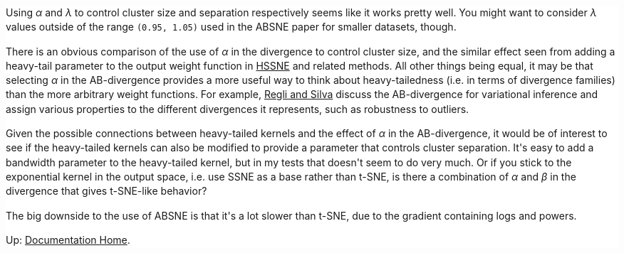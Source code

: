 Using $\alpha$ and $\lambda$ to control cluster size and separation respectively
seems like it works pretty well. You might want to consider $\lambda$ values
outside of the range `(0.95, 1.05)` used in the ABSNE paper for smaller datasets,
though.

There is an obvious comparison of the use of $\alpha$ in the divergence to
control cluster size, and the similar effect seen from adding a heavy-tail
parameter to the output weight function in 
[HSSNE](https://jlmelville.github.io/smallvis/hssne.html) and related methods. 
All other things being equal, it may be that selecting $\alpha$ in the
AB-divergence provides a more useful way to think about heavy-tailedness (i.e.
in terms of divergence families) than the more arbitrary weight functions. For
example, [Regli and Silva](https://arxiv.org/abs/1805.01045) discuss the
AB-divergence for variational inference and assign various properties to the
different divergences it represents, such as robustness to outliers. 

Given the possible connections between heavy-tailed kernels and the effect of
$\alpha$ in the AB-divergence, it would be of interest to see if the
heavy-tailed kernels can also be modified to provide a parameter that controls
cluster separation. It's easy to add a bandwidth parameter to the heavy-tailed
kernel, but in my tests that doesn't seem to do very much. Or if you stick
to the exponential kernel in the output space, i.e. use SSNE as a base rather
than t-SNE, is there a combination of $\alpha$ and $\beta$ in the divergence
that gives t-SNE-like behavior?

The big downside to the use of ABSNE is that it's a lot slower than t-SNE, due
to the gradient containing logs and powers.

Up: [Documentation Home](https://jlmelville.github.io/smallvis/).
